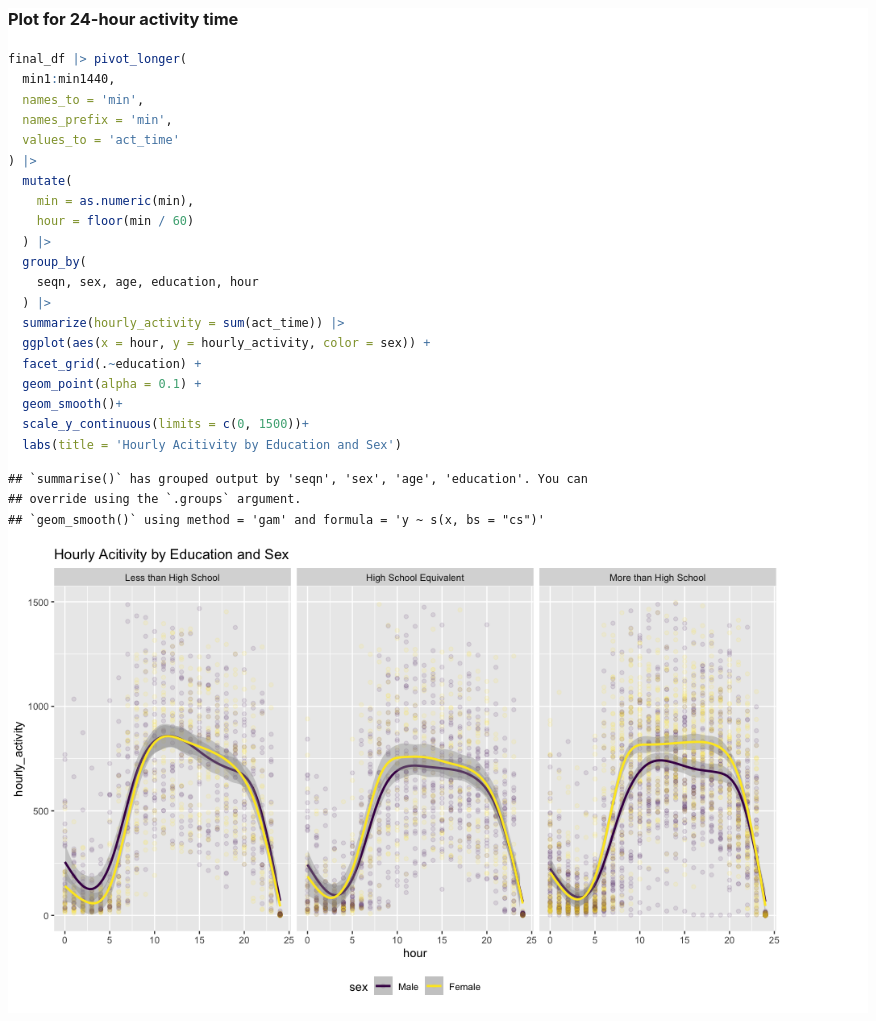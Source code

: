 ### Plot for 24-hour activity time

``` r
final_df |> pivot_longer(
  min1:min1440,
  names_to = 'min',
  names_prefix = 'min',
  values_to = 'act_time'
) |> 
  mutate(
    min = as.numeric(min),
    hour = floor(min / 60)
  ) |> 
  group_by(
    seqn, sex, age, education, hour
  ) |> 
  summarize(hourly_activity = sum(act_time)) |> 
  ggplot(aes(x = hour, y = hourly_activity, color = sex)) +
  facet_grid(.~education) +
  geom_point(alpha = 0.1) +
  geom_smooth()+ 
  scale_y_continuous(limits = c(0, 1500))+ 
  labs(title = 'Hourly Acitivity by Education and Sex')
```

    ## `summarise()` has grouped output by 'seqn', 'sex', 'age', 'education'. You can
    ## override using the `.groups` argument.
    ## `geom_smooth()` using method = 'gam' and formula = 'y ~ s(x, bs = "cs")'

<img src="p8105_hw3_xg2451_files/figure-gfm/unnamed-chunk-12-1.png" width="90%" />
